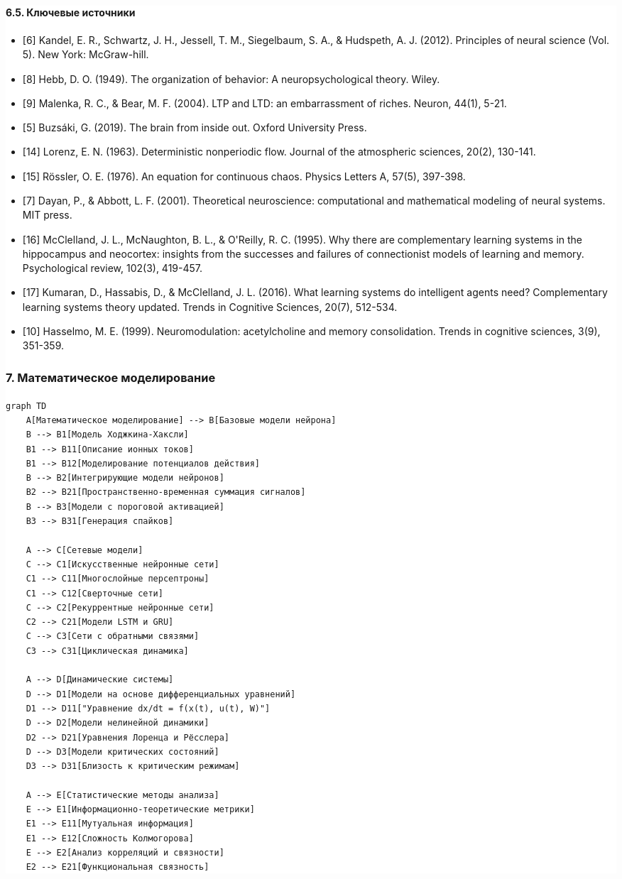 #### 6.5. Ключевые источники

- [6] Kandel, E. R., Schwartz, J. H., Jessell, T. M., Siegelbaum, S. A., & Hudspeth, A. J. (2012). Principles of neural science (Vol. 5). New York: McGraw-hill.

- [8] Hebb, D. O. (1949). The organization of behavior: A neuropsychological theory. Wiley.

- [9] Malenka, R. C., & Bear, M. F. (2004). LTP and LTD: an embarrassment of riches. Neuron, 44(1), 5-21.

- [5] Buzsáki, G. (2019). The brain from inside out. Oxford University Press.

- [14] Lorenz, E. N. (1963). Deterministic nonperiodic flow. Journal of the atmospheric sciences, 20(2), 130-141.

- [15] Rössler, O. E. (1976). An equation for continuous chaos. Physics Letters A, 57(5), 397-398.

- [7] Dayan, P., & Abbott, L. F. (2001). Theoretical neuroscience: computational and mathematical modeling of neural systems. MIT press.

- [16] McClelland, J. L., McNaughton, B. L., & O'Reilly, R. C. (1995). Why there are complementary learning systems in the hippocampus and neocortex: insights from the successes and failures of connectionist models of learning and memory. Psychological review, 102(3), 419-457.

- [17] Kumaran, D., Hassabis, D., & McClelland, J. L. (2016). What learning systems do intelligent agents need? Complementary learning systems theory updated. Trends in Cognitive Sciences, 20(7), 512-534.

- [10] Hasselmo, M. E. (1999). Neuromodulation: acetylcholine and memory consolidation. Trends in cognitive sciences, 3(9), 351-359.


### 7. Математическое моделирование

```mermaid
graph TD
    A[Математическое моделирование] --> B[Базовые модели нейрона]
    B --> B1[Модель Ходжкина-Хаксли]
    B1 --> B11[Описание ионных токов]
    B1 --> B12[Моделирование потенциалов действия]
    B --> B2[Интегрирующие модели нейронов]
    B2 --> B21[Пространственно-временная суммация сигналов]
    B --> B3[Модели с пороговой активацией]
    B3 --> B31[Генерация спайков]

    A --> C[Сетевые модели]
    C --> C1[Искусственные нейронные сети]
    C1 --> C11[Многослойные персептроны]
    C1 --> C12[Сверточные сети]
    C --> C2[Рекуррентные нейронные сети]
    C2 --> C21[Модели LSTM и GRU]
    C --> C3[Сети с обратными связями]
    C3 --> C31[Циклическая динамика]

    A --> D[Динамические системы]
    D --> D1[Модели на основе дифференциальных уравнений]
    D1 --> D11["Уравнение dx/dt = f(x(t), u(t), W)"]
    D --> D2[Модели нелинейной динамики]
    D2 --> D21[Уравнения Лоренца и Рёсслера]
    D --> D3[Модели критических состояний]
    D3 --> D31[Близость к критическим режимам]

    A --> E[Статистические методы анализа]
    E --> E1[Информационно-теоретические метрики]
    E1 --> E11[Мутуальная информация]
    E1 --> E12[Сложность Колмогорова]
    E --> E2[Анализ корреляций и связности]
    E2 --> E21[Функциональная связность]
```
